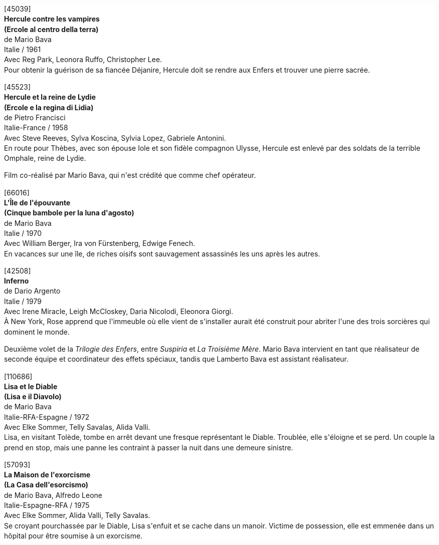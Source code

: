 [45039]  
**Hercule contre les vampires**  
**(Ercole al centro della terra)**  
de Mario Bava  
Italie / 1961  
Avec Reg Park, Leonora Ruffo, Christopher Lee.  
Pour obtenir la guérison de sa fiancée Déjanire, Hercule doit se rendre aux Enfers et trouver une pierre sacrée.

[45523]  
**Hercule et la reine de Lydie**  
**(Ercole e la regina di Lidia)**  
de Pietro Francisci  
Italie-France / 1958  
Avec Steve Reeves, Sylva Koscina, Sylvia Lopez, Gabriele Antonini.  
En route pour Thèbes, avec son épouse Iole et son fidèle compagnon Ulysse, Hercule est enlevé par des soldats de la terrible Omphale, reine de Lydie.

Film co-réalisé par Mario Bava, qui n'est crédité que comme chef opérateur.

[66016]  
**L'Île de l'épouvante**  
**(Cinque bambole per la luna d'agosto)**  
de Mario Bava  
Italie / 1970  
Avec William Berger, Ira von Fürstenberg, Edwige Fenech.  
En vacances sur une île, de riches oisifs sont sauvagement assassinés les uns après les autres.

[42508]  
**Inferno**  
de Dario Argento  
Italie / 1979  
Avec Irene Miracle, Leigh McCloskey, Daria Nicolodi, Eleonora Giorgi.  
À New York, Rose apprend que l'immeuble où elle vient de s'installer aurait été construit pour abriter l'une des trois sorcières qui dominent le monde.

Deuxième volet de la _Trilogie des Enfers_, entre _Suspiria_ et _La Troisième Mère_. Mario Bava intervient en tant que réalisateur de seconde équipe et coordinateur des effets spéciaux, tandis que Lamberto Bava est assistant réalisateur.

[110686]  
**Lisa et le Diable**  
**(Lisa e il Diavolo)**  
de Mario Bava  
Italie-RFA-Espagne / 1972  
Avec Elke Sommer, Telly Savalas, Alida Valli.  
Lisa, en visitant Tolède, tombe en arrêt devant une fresque représentant le Diable. Troublée, elle s'éloigne et se perd. Un couple la prend en stop, mais une panne les contraint à passer la nuit dans une demeure sinistre.

[57093]  
**La Maison de l'exorcisme**  
**(La Casa dell'esorcismo)**  
de Mario Bava, Alfredo Leone  
Italie-Espagne-RFA / 1975  
Avec Elke Sommer, Alida Valli, Telly Savalas.  
Se croyant pourchassée par le Diable, Lisa s'enfuit et se cache dans un manoir. Victime de possession, elle est emmenée dans un hôpital pour être soumise à un exorcisme.
